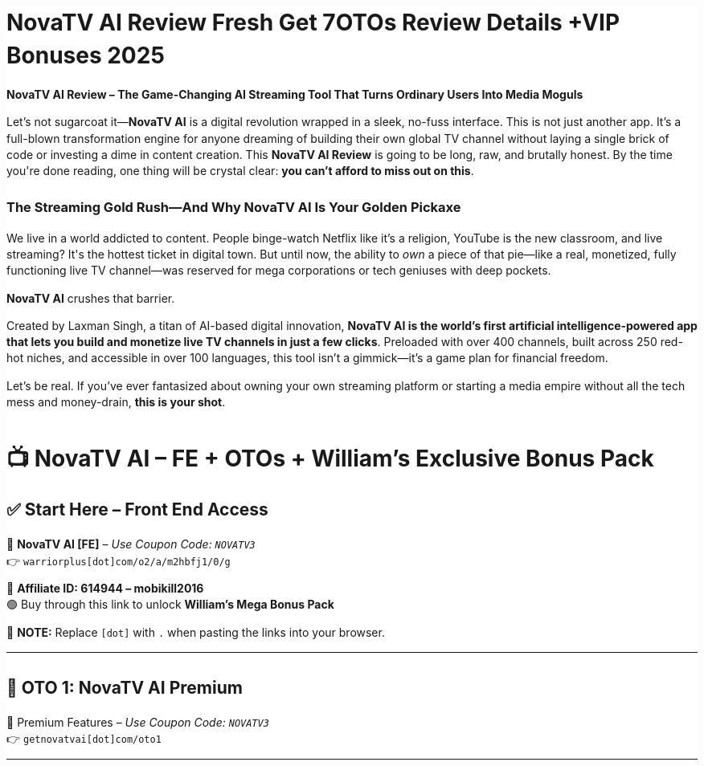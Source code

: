 # NovaTV AI Review Fresh Get 7OTOs Review Details +VIP Bonuses 2025
<p data-start="0" data-end="102"><strong data-start="0" data-end="102">NovaTV AI Review – The Game-Changing AI Streaming Tool That Turns Ordinary Users Into Media Moguls</strong></p>
<p data-start="104" data-end="593">Let’s not sugarcoat it—<strong data-start="127" data-end="140">NovaTV AI</strong> is a digital revolution wrapped in a sleek, no-fuss interface. This is not just another app. It’s a full-blown transformation engine for anyone dreaming of building their own global TV channel without laying a single brick of code or investing a dime in content creation. This <strong data-start="418" data-end="438">NovaTV AI Review</strong> is going to be long, raw, and brutally honest. By the time you're done reading, one thing will be crystal clear: <strong data-start="552" data-end="592">you can’t afford to miss out on this</strong>.</p>

<h3 data-start="595" data-end="663">The Streaming Gold Rush—And Why NovaTV AI Is Your Golden Pickaxe</h3>
<p data-start="665" data-end="1029">We live in a world addicted to content. People binge-watch Netflix like it’s a religion, YouTube is the new classroom, and live streaming? It's the hottest ticket in digital town. But until now, the ability to <em data-start="875" data-end="880">own</em> a piece of that pie—like a real, monetized, fully functioning live TV channel—was reserved for mega corporations or tech geniuses with deep pockets.</p>
<p data-start="1031" data-end="1066"><strong data-start="1031" data-end="1044">NovaTV AI</strong> crushes that barrier.</p>
<p data-start="1068" data-end="1446">Created by Laxman Singh, a titan of AI-based digital innovation, <strong data-start="1133" data-end="1274">NovaTV AI is the world’s first artificial intelligence-powered app that lets you build and monetize live TV channels in just a few clicks</strong>. Preloaded with over 400 channels, built across 250 red-hot niches, and accessible in over 100 languages, this tool isn’t a gimmick—it’s a game plan for financial freedom.</p>
<p data-start="1448" data-end="1622">Let’s be real. If you’ve ever fantasized about owning your own streaming platform or starting a media empire without all the tech mess and money-drain, <strong data-start="1600" data-end="1621">this is your shot</strong>.</p>

# 📺 NovaTV AI – FE + OTOs + William’s Exclusive Bonus Pack

## ✅ Start Here – Front End Access  
💼 **NovaTV AI [FE]** – *Use Coupon Code: `NOVATV3`*  
👉 `warriorplus[dot]com/o2/a/m2hbfj1/0/g`

🔑 **Affiliate ID: 614944 – mobikill2016**  
🟢 Buy through this link to unlock **William’s Mega Bonus Pack**

📝 **NOTE:** Replace `[dot]` with `.` when pasting the links into your browser.

---

## 🚀 OTO 1: NovaTV AI Premium  
🌟 Premium Features – *Use Coupon Code: `NOVATV3`*  
👉 `getnovatvai[dot]com/oto1`

---
